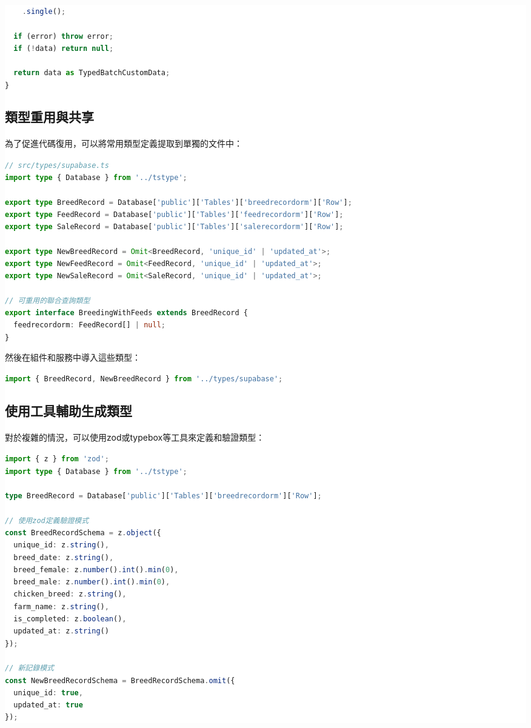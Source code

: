 ```typescript
    .single();

  if (error) throw error;
  if (!data) return null;

  return data as TypedBatchCustomData;
}
```

## 類型重用與共享

為了促進代碼復用，可以將常用類型定義提取到單獨的文件中：

```typescript
// src/types/supabase.ts
import type { Database } from '../tstype';

export type BreedRecord = Database['public']['Tables']['breedrecordorm']['Row'];
export type FeedRecord = Database['public']['Tables']['feedrecordorm']['Row'];
export type SaleRecord = Database['public']['Tables']['salerecordorm']['Row'];

export type NewBreedRecord = Omit<BreedRecord, 'unique_id' | 'updated_at'>;
export type NewFeedRecord = Omit<FeedRecord, 'unique_id' | 'updated_at'>;
export type NewSaleRecord = Omit<SaleRecord, 'unique_id' | 'updated_at'>;

// 可重用的聯合查詢類型
export interface BreedingWithFeeds extends BreedRecord {
  feedrecordorm: FeedRecord[] | null;
}
```

然後在組件和服務中導入這些類型：

```typescript
import { BreedRecord, NewBreedRecord } from '../types/supabase';
```

## 使用工具輔助生成類型

對於複雜的情況，可以使用zod或typebox等工具來定義和驗證類型：

```typescript
import { z } from 'zod';
import type { Database } from '../tstype';

type BreedRecord = Database['public']['Tables']['breedrecordorm']['Row'];

// 使用zod定義驗證模式
const BreedRecordSchema = z.object({
  unique_id: z.string(),
  breed_date: z.string(),
  breed_female: z.number().int().min(0),
  breed_male: z.number().int().min(0),
  chicken_breed: z.string(),
  farm_name: z.string(),
  is_completed: z.boolean(),
  updated_at: z.string()
});

// 新記錄模式
const NewBreedRecordSchema = BreedRecordSchema.omit({
  unique_id: true,
  updated_at: true
});

```